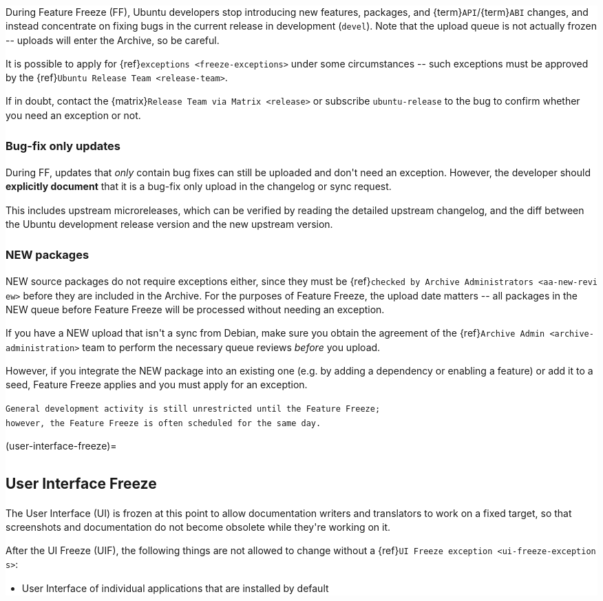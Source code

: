 During Feature Freeze (FF), Ubuntu developers stop introducing new features,
packages, and {term}`API`/{term}`ABI` changes, and instead concentrate on fixing
bugs in the current release in development (`devel`). Note that the upload
queue is not actually frozen -- uploads will enter the Archive, so be careful.

It is possible to apply for {ref}`exceptions <freeze-exceptions>` under some
circumstances -- such exceptions must be approved by the
{ref}`Ubuntu Release Team <release-team>`.

If in doubt, contact the {matrix}`Release Team via Matrix <release>` or subscribe
`ubuntu-release` to the bug to confirm whether you need an exception or not.


### Bug-fix only updates

During FF, updates that *only* contain bug fixes can still be uploaded and don't
need an exception. However, the developer should **explicitly document** that
it is a bug-fix only upload in the changelog or sync request.

This includes upstream microreleases, which can be verified by reading the
detailed upstream changelog, and the diff between the Ubuntu development release
version and the new upstream version.


### NEW packages

NEW source packages do not require exceptions either, since they must be
{ref}`checked by Archive Administrators <aa-new-review>` before they are
included in the Archive. For the purposes of Feature Freeze, the upload date
matters -- all packages in the NEW queue before Feature Freeze will be processed
without needing an exception.

If you have a NEW upload that isn't a sync from Debian, make sure you obtain the
agreement of the {ref}`Archive Admin <archive-administration>` team to perform
the necessary queue reviews *before* you upload.

However, if you integrate the NEW package into an existing one (e.g. by adding a
dependency or enabling a feature) or add it to a seed, Feature Freeze applies
and you must apply for an exception.

```{note}
General development activity is still unrestricted until the Feature Freeze;
however, the Feature Freeze is often scheduled for the same day.
```


(user-interface-freeze)=
## User Interface Freeze

The User Interface (UI) is frozen at this point to allow documentation writers
and translators to work on a fixed target, so that screenshots and documentation
do not become obsolete while they're working on it.

After the UI Freeze (UIF), the following things are not allowed to change
without a {ref}`UI Freeze exception <ui-freeze-exceptions>`:

* User Interface of individual applications that are installed by default
